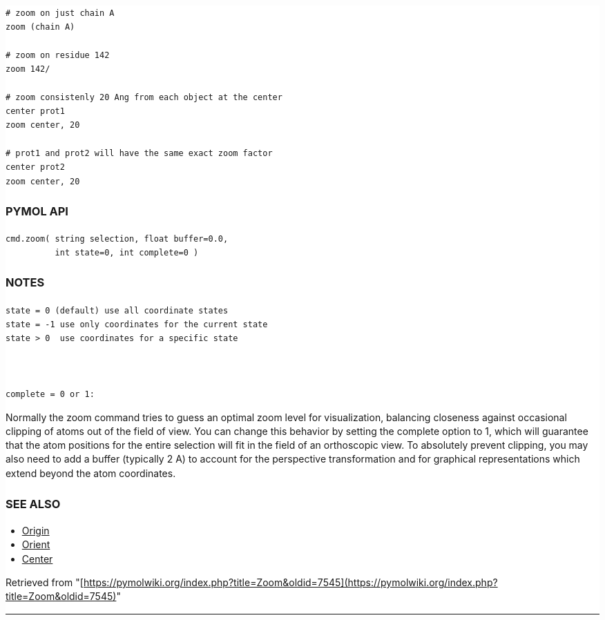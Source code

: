     # zoom on just chain A
    zoom (chain A)
    
    # zoom on residue 142
    zoom 142/
    
    # zoom consistenly 20 Ang from each object at the center
    center prot1
    zoom center, 20
    
    # prot1 and prot2 will have the same exact zoom factor
    center prot2
    zoom center, 20
    

### PYMOL API
    
    
     
    cmd.zoom( string selection, float buffer=0.0,
              int state=0, int complete=0 )
    

### NOTES
    
    
    state = 0 (default) use all coordinate states
    state = -1 use only coordinates for the current state
    state > 0  use coordinates for a specific state
    
    
    
    complete = 0 or 1:
    

Normally the zoom command tries to guess an optimal zoom level for visualization, balancing closeness against occasional clipping of atoms out of the field of view. You can change this behavior by setting the complete option to 1, which will guarantee that the atom positions for the entire selection will fit in the field of an orthoscopic view. To absolutely prevent clipping, you may also need to add a buffer (typically 2 A) to account for the perspective transformation and for graphical representations which extend beyond the atom coordinates. 

### SEE ALSO

  * [Origin](/index.php/Origin "Origin")
  * [Orient](/index.php/Orient "Orient")
  * [Center](/index.php/Center "Center")



Retrieved from "[https://pymolwiki.org/index.php?title=Zoom&oldid=7545](https://pymolwiki.org/index.php?title=Zoom&oldid=7545)"


---

